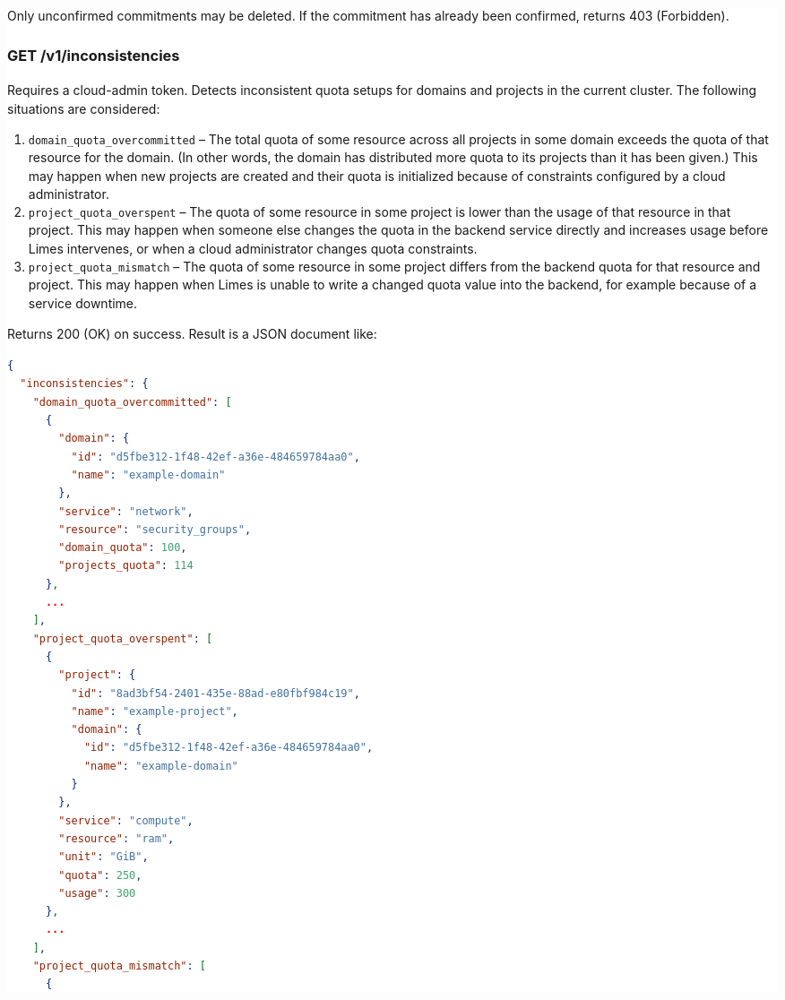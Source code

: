 Only unconfirmed commitments may be deleted. If the commitment has already been confirmed, returns 403 (Forbidden).

### GET /v1/inconsistencies

Requires a cloud-admin token. Detects inconsistent quota setups for domains and projects in the current cluster. The following
situations are considered:

1. `domain_quota_overcommitted` &ndash; The total quota of some resource across all projects in some domain exceeds the
   quota of that resource for the domain. (In other words, the domain has distributed more quota to its projects than it
   has been given.) This may happen when new projects are created and their quota is initialized because of constraints
   configured by a cloud administrator.
2. `project_quota_overspent` &ndash; The quota of some resource in some project is lower than the usage of that resource
   in that project. This may happen when someone else changes the quota in the backend service directly and increases
   usage before Limes intervenes, or when a cloud administrator changes quota constraints.
3. `project_quota_mismatch` &ndash; The quota of some resource in some project differs from the backend quota for that
   resource and project. This may happen when Limes is unable to write a changed quota value into the backend, for
   example because of a service downtime.

Returns 200 (OK) on success. Result is a JSON document like:

```json
{
  "inconsistencies": {
    "domain_quota_overcommitted": [
      {
        "domain": {
          "id": "d5fbe312-1f48-42ef-a36e-484659784aa0",
          "name": "example-domain"
        },
        "service": "network",
        "resource": "security_groups",
        "domain_quota": 100,
        "projects_quota": 114
      },
      ...
    ],
    "project_quota_overspent": [
      {
        "project": {
          "id": "8ad3bf54-2401-435e-88ad-e80fbf984c19",
          "name": "example-project",
          "domain": {
            "id": "d5fbe312-1f48-42ef-a36e-484659784aa0",
            "name": "example-domain"
          }
        },
        "service": "compute",
        "resource": "ram",
        "unit": "GiB",
        "quota": 250,
        "usage": 300
      },
      ...
    ],
    "project_quota_mismatch": [
      {
```